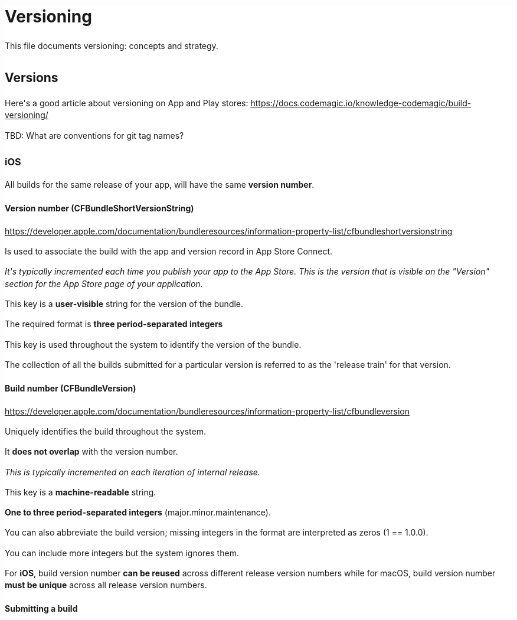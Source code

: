 # Versioning

This file documents versioning: concepts and strategy.

## Versions

Here's a good article about versioning on App and Play stores:
https://docs.codemagic.io/knowledge-codemagic/build-versioning/

TBD: What are conventions for git tag names?

### iOS

All builds for the same release of your app, will have the same **version number**.

#### Version number (CFBundleShortVersionString)

https://developer.apple.com/documentation/bundleresources/information-property-list/cfbundleshortversionstring

Is used to associate the build with the app and version record in App Store Connect.

_It's typically incremented each time you publish your app to the App Store.
This is the version that is visible on the "Version" section for the App Store page of your application._

This key is a **user-visible** string for the version of the bundle.

The required format is **three period-separated integers**

This key is used throughout the system to identify the version of the bundle.

The collection of all the builds submitted for a particular version
is referred to as the 'release train' for that version.

#### Build number (CFBundleVersion)

https://developer.apple.com/documentation/bundleresources/information-property-list/cfbundleversion

Uniquely identifies the build throughout the system.

It **does not overlap** with the version number.

_This is typically incremented on each iteration of internal release._

This key is a **machine-readable** string.

**One to three period-separated integers** (major.minor.maintenance).

You can also abbreviate the build version; missing integers in the format are interpreted as zeros (1 == 1.0.0).

You can include more integers but the system ignores them.

For **iOS**, build version number **can be reused** across different release version numbers while
for macOS, build version number **must be unique** across all release version numbers.

#### Submitting a build

